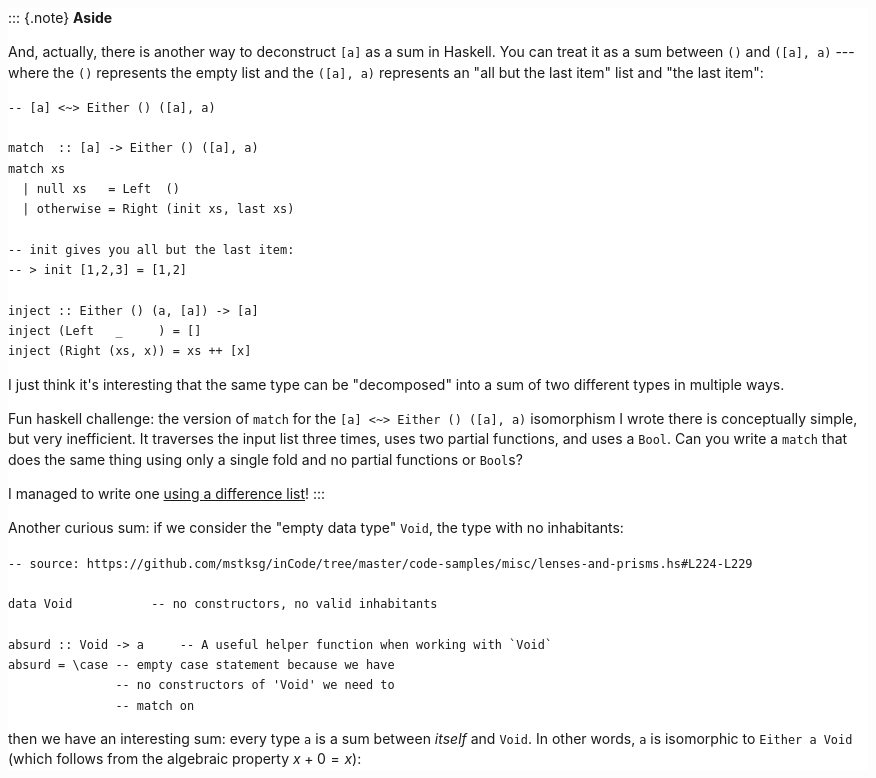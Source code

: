 ::: {.note}
**Aside**

And, actually, there is another way to deconstruct `[a]` as a sum in Haskell.
You can treat it as a sum between `()` and `([a], a)` --- where the `()`
represents the empty list and the `([a], a)` represents an "all but the last
item" list and "the last item":

``` {.haskell}
-- [a] <~> Either () ([a], a)

match  :: [a] -> Either () ([a], a)
match xs
  | null xs   = Left  ()
  | otherwise = Right (init xs, last xs)

-- init gives you all but the last item:
-- > init [1,2,3] = [1,2]

inject :: Either () (a, [a]) -> [a]
inject (Left   _     ) = []
inject (Right (xs, x)) = xs ++ [x]
```

I just think it's interesting that the same type can be "decomposed" into a sum
of two different types in multiple ways.

Fun haskell challenge: the version of `match` for the
`[a] <~> Either () ([a], a)` isomorphism I wrote there is conceptually simple,
but very inefficient. It traverses the input list three times, uses two partial
functions, and uses a `Bool`. Can you write a `match` that does the same thing
using only a single fold and no partial functions or `Bool`s?

I managed to write one [using a difference
list](https://github.com/mstksg/inCode/tree/master/code-samples/misc/lenses-and-prisms.hs#L31-L39)!
:::

Another curious sum: if we consider the "empty data type" `Void`, the type with
no inhabitants:

``` {.haskell}
-- source: https://github.com/mstksg/inCode/tree/master/code-samples/misc/lenses-and-prisms.hs#L224-L229

data Void           -- no constructors, no valid inhabitants

absurd :: Void -> a     -- A useful helper function when working with `Void`
absurd = \case -- empty case statement because we have
               -- no constructors of 'Void' we need to
               -- match on
```

then we have an interesting sum: every type `a` is a sum between *itself* and
`Void`. In other words, `a` is isomorphic to `Either a Void` (which follows from
the algebraic property $x + 0 = x$):


[^1]: All of this is disregarding the notorious "bottom" value that inhabits
[^2]: This type is technically also "too big" (you can write a value where
[^3]: Technically, [LEM](https://en.wikipedia.org/wiki/Law_of_excluded_middle)
[^4]: If you're verifying that `match . inject = id` for the `Either a Void`
[^5]: I didn't invent these names :)
[^6]: Although, upon further inspection, you might realize that the constructor
[^7]: As [Sam